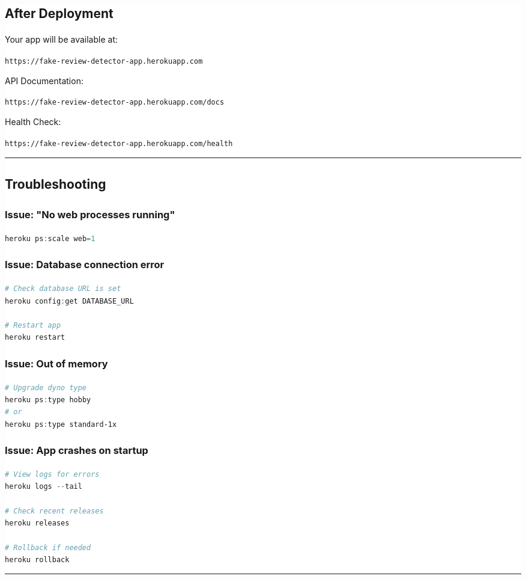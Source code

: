 
## After Deployment

Your app will be available at:
```
https://fake-review-detector-app.herokuapp.com
```

API Documentation:
```
https://fake-review-detector-app.herokuapp.com/docs
```

Health Check:
```
https://fake-review-detector-app.herokuapp.com/health
```

---

## Troubleshooting

### Issue: "No web processes running"
```powershell
heroku ps:scale web=1
```

### Issue: Database connection error
```powershell
# Check database URL is set
heroku config:get DATABASE_URL

# Restart app
heroku restart
```

### Issue: Out of memory
```powershell
# Upgrade dyno type
heroku ps:type hobby
# or
heroku ps:type standard-1x
```

### Issue: App crashes on startup
```powershell
# View logs for errors
heroku logs --tail

# Check recent releases
heroku releases

# Rollback if needed
heroku rollback
```

---